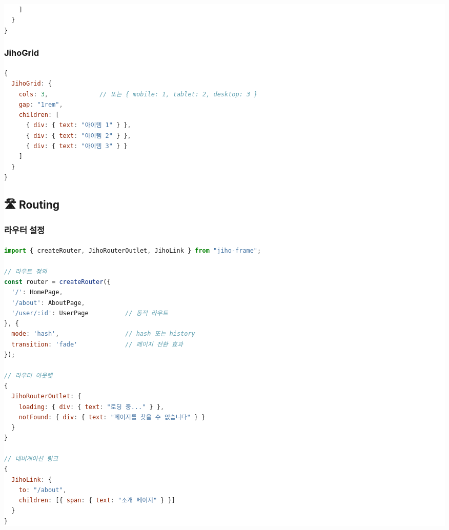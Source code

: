 ```js
    ]
  }
}
```

### JihoGrid
```js
{
  JihoGrid: {
    cols: 3,              // 또는 { mobile: 1, tablet: 2, desktop: 3 }
    gap: "1rem",
    children: [
      { div: { text: "아이템 1" } },
      { div: { text: "아이템 2" } },
      { div: { text: "아이템 3" } }
    ]
  }
}
```

## 🛣️ Routing

### 라우터 설정
```js
import { createRouter, JihoRouterOutlet, JihoLink } from "jiho-frame";

// 라우트 정의
const router = createRouter({
  '/': HomePage,
  '/about': AboutPage,
  '/user/:id': UserPage          // 동적 라우트
}, {
  mode: 'hash',                  // hash 또는 history
  transition: 'fade'             // 페이지 전환 효과
});

// 라우터 아웃렛
{
  JihoRouterOutlet: {
    loading: { div: { text: "로딩 중..." } },
    notFound: { div: { text: "페이지를 찾을 수 없습니다" } }
  }
}

// 네비게이션 링크
{
  JihoLink: {
    to: "/about",
    children: [{ span: { text: "소개 페이지" } }]
  }
}
```
